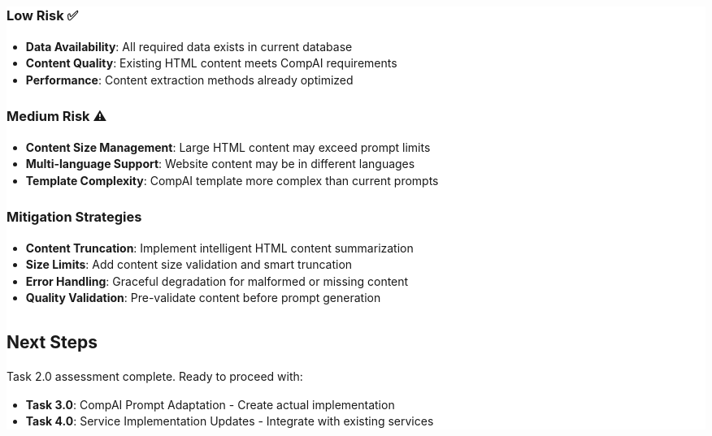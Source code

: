 ### Low Risk ✅
- **Data Availability**: All required data exists in current database
- **Content Quality**: Existing HTML content meets CompAI requirements  
- **Performance**: Content extraction methods already optimized

### Medium Risk ⚠️
- **Content Size Management**: Large HTML content may exceed prompt limits
- **Multi-language Support**: Website content may be in different languages
- **Template Complexity**: CompAI template more complex than current prompts

### Mitigation Strategies
- **Content Truncation**: Implement intelligent HTML content summarization
- **Size Limits**: Add content size validation and smart truncation
- **Error Handling**: Graceful degradation for malformed or missing content
- **Quality Validation**: Pre-validate content before prompt generation

## Next Steps
Task 2.0 assessment complete. Ready to proceed with:
- **Task 3.0**: CompAI Prompt Adaptation - Create actual implementation
- **Task 4.0**: Service Implementation Updates - Integrate with existing services
